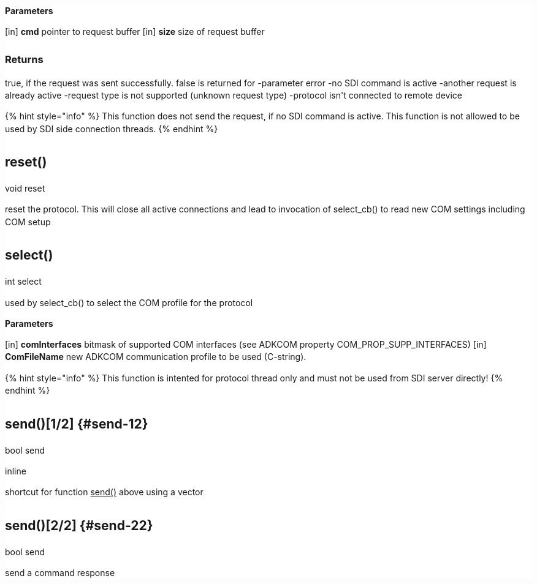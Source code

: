 **Parameters**

\[in\] **cmd** pointer to request buffer \[in\] **size** size of request buffer

### Returns

true, if the request was sent successfully. false is returned for -parameter error -no SDI command is active -another request is already active -request type is not supported (unknown request type) -protocol isn\'t connected to remote device


{% hint style="info" %}
This function does not send the request, if no SDI command is active.
This function is not allowed to be used by SDI side connection threads.
{% endhint %}

## reset() <a href="#ad20897c5c8bd47f5d4005989bead0e55" id="ad20897c5c8bd47f5d4005989bead0e55"></a>

<p>void reset</p>

reset the protocol. This will close all active connections and lead to invocation of select_cb() to read new COM settings including COM setup

## select() <a href="#a61541e0bea41735419f0db00c75fff3e" id="a61541e0bea41735419f0db00c75fff3e"></a>

<p>int select</p>

used by select_cb() to select the COM profile for the protocol

**Parameters**

\[in\] **comInterfaces** bitmask of supported COM interfaces (see ADKCOM property COM_PROP_SUPP_INTERFACES) \[in\] **ComFileName** new ADKCOM communication profile to be used (C-string).


{% hint style="info" %}
This function is intented for protocol thread only and must not be used from SDI server directly!
{% endhint %}

## send()\[1/2\] <a href="#ab7bb7ccacd456083681bb2ecafac3d77" id="ab7bb7ccacd456083681bb2ecafac3d77"></a> {#send-12}

<p>bool send</p>

inline

shortcut for function [send()](#a1f13b08d59a38adeb5d755179befa6b8) above using a vector

## send()\[2/2\] <a href="#a1f13b08d59a38adeb5d755179befa6b8" id="a1f13b08d59a38adeb5d755179befa6b8"></a> {#send-22}

<p>bool send</p>

send a command response
